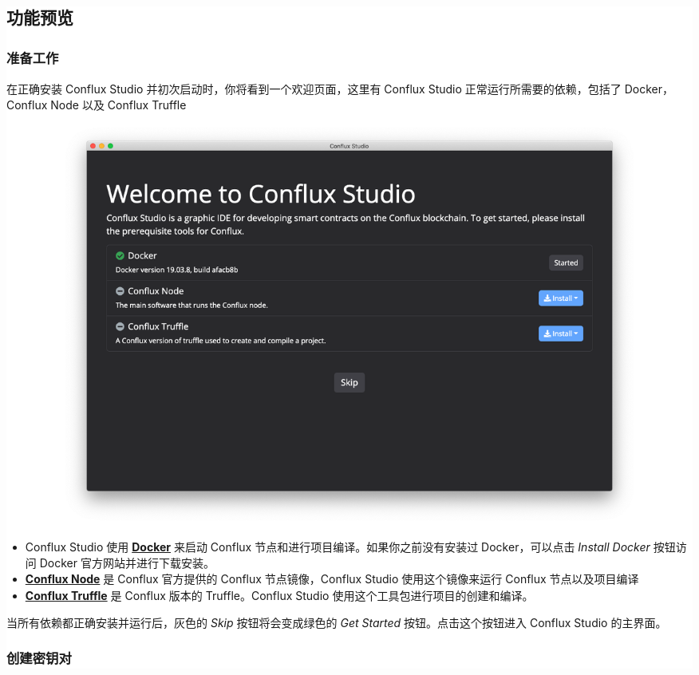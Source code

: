 ## 功能预览

### 准备工作

在正确安装 Conflux Studio 并初次启动时，你将看到一个欢迎页面，这里有 Conflux Studio 正常运行所需要的依赖，包括了 Docker，Conflux Node 以及 Conflux Truffle

<p align="center">
  <img src="./screenshots/welcome.png" width="720px">
</p>

- Conflux Studio 使用 [**Docker**](https://www.docker.com/) 来启动 Conflux 节点和进行项目编译。如果你之前没有安装过 Docker，可以点击 *Install Docker* 按钮访问 Docker 官方网站并进行下载安装。
- [**Conflux Node**](https://github.com/Conflux-Chain/conflux-rust) 是 Conflux 官方提供的 Conflux 节点镜像，Conflux Studio 使用这个镜像来运行 Conflux 节点以及项目编译
- [**Conflux Truffle**](https://github.com/Conflux-Chain/conflux-truffle) 是 Conflux 版本的 Truffle。Conflux Studio 使用这个工具包进行项目的创建和编译。

当所有依赖都正确安装并运行后，灰色的 *Skip* 按钮将会变成绿色的 *Get Started* 按钮。点击这个按钮进入 Conflux Studio 的主界面。

### 创建密钥对
